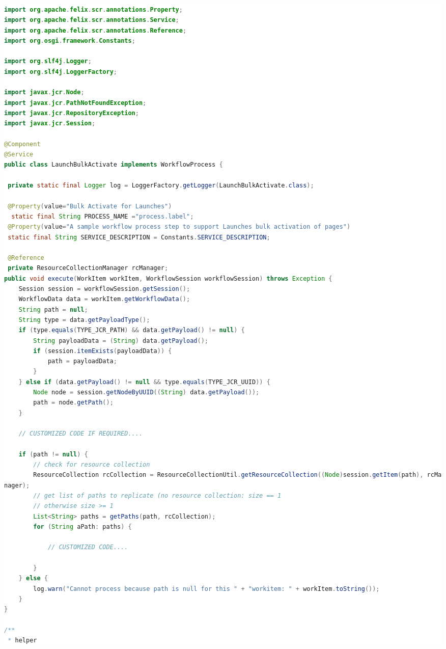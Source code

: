 ```java
import org.apache.felix.scr.annotations.Property;
import org.apache.felix.scr.annotations.Service;
import org.apache.felix.scr.annotations.Reference;
import org.osgi.framework.Constants;

import org.slf4j.Logger;
import org.slf4j.LoggerFactory;

import javax.jcr.Node;
import javax.jcr.PathNotFoundException;
import javax.jcr.RepositoryException;
import javax.jcr.Session;

@Component
@Service
public class LaunchBulkActivate implements WorkflowProcess {

 private static final Logger log = LoggerFactory.getLogger(LaunchBulkActivate.class);

 @Property(value="Bulk Activate for Launches")
  static final String PROCESS_NAME ="process.label";
 @Property(value="A sample workflow process step to support Launches bulk activation of pages")
 static final String SERVICE_DESCRIPTION = Constants.SERVICE_DESCRIPTION;

 @Reference
 private ResourceCollectionManager rcManager;
public void execute(WorkItem workItem, WorkflowSession workflowSession) throws Exception {
    Session session = workflowSession.getSession();
    WorkflowData data = workItem.getWorkflowData();
    String path = null;
    String type = data.getPayloadType();
    if (type.equals(TYPE_JCR_PATH) && data.getPayload() != null) {
        String payloadData = (String) data.getPayload();
        if (session.itemExists(payloadData)) {
            path = payloadData;
        }
    } else if (data.getPayload() != null && type.equals(TYPE_JCR_UUID)) {
        Node node = session.getNodeByUUID((String) data.getPayload());
        path = node.getPath();
    }

    // CUSTOMIZED CODE IF REQUIRED....

    if (path != null) {
        // check for resource collection
        ResourceCollection rcCollection = ResourceCollectionUtil.getResourceCollection((Node)session.getItem(path), rcManager);
        // get list of paths to replicate (no resource collection: size == 1
        // otherwise size >= 1
        List<String> paths = getPaths(path, rcCollection);
        for (String aPath: paths) {

            // CUSTOMIZED CODE....

        }
    } else {
        log.warn("Cannot process because path is null for this " + "workitem: " + workItem.toString());
    }
}

/**
 * helper
```